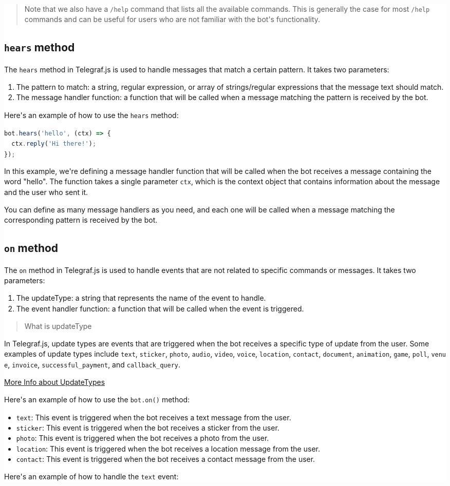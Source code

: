 > Note that we also have a `/help` command that lists all the available commands. This is generally the case for most  `/help` commands and can be useful for users who are not familiar with the bot's functionality.

##  `hears` method

The `hears` method in Telegraf.js is used to handle messages that match a certain pattern. It takes two parameters:

1. The pattern to match: a string, regular expression, or array of strings/regular expressions that the message text should match.
2. The message handler function: a function that will be called when a message matching the pattern is received by the bot.

Here's an example of how to use the `hears` method:

```javascript
bot.hears('hello', (ctx) => {
  ctx.reply('Hi there!');
});
```

In this example, we're defining a message handler function that will be called when the bot receives a message containing the word "hello". The function takes a single parameter `ctx`, which is the context object that contains information about the message and the user who sent it.

You can define as many message handlers as you need, and each one will be called when a message matching the corresponding pattern is received by the bot.

##  `on` method

The `on` method in Telegraf.js is used to handle events that are not related to specific commands or messages. It takes two parameters:

1. The updateType: a string that represents the name of the event to handle.
2. The event handler function: a function that will be called when the event is triggered.

> What is updateType
> 
In Telegraf.js, update types are events that are triggered when the bot receives a specific type of update from the user. Some examples of update types include `text`, `sticker`, `photo`, `audio`, `video`, `voice`, `location`, `contact`, `document`, `animation`, `game`, `poll`, `venue`, `invoice`, `successful_payment`, and `callback_query`.

[More Info about UpdateTypes](https://telegrafjs.org/#/?id=update-types)

Here's an example of how to use the `bot.on()` method:

- `text`: This event is triggered when the bot receives a text message from the user.
- `sticker`: This event is triggered when the bot receives a sticker from the user.
- `photo`: This event is triggered when the bot receives a photo from the user.
- `location`: This event is triggered when the bot receives a location message from the user.
- `contact`: This event is triggered when the bot receives a contact message from the user.

Here's an example of how to handle the `text` event:
